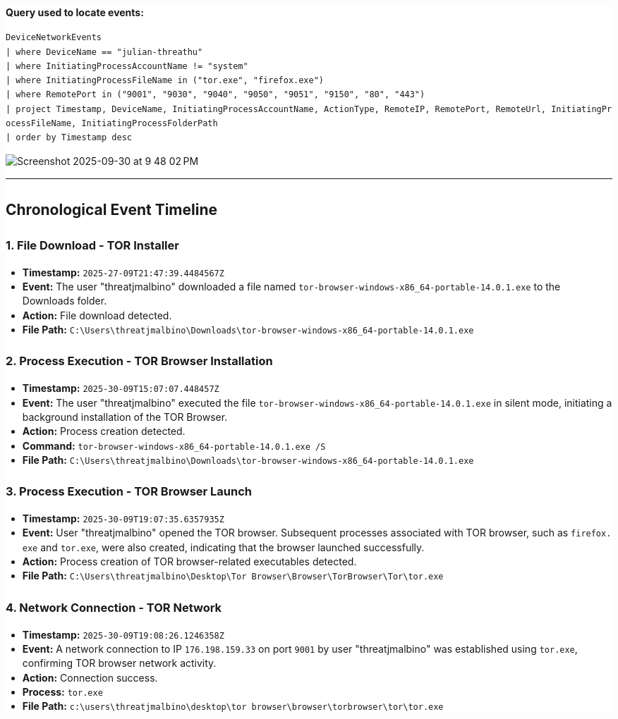**Query used to locate events:**

```kql
DeviceNetworkEvents
| where DeviceName == "julian-threathu"
| where InitiatingProcessAccountName != "system"
| where InitiatingProcessFileName in ("tor.exe", "firefox.exe")
| where RemotePort in ("9001", "9030", "9040", "9050", "9051", "9150", "80", "443")
| project Timestamp, DeviceName, InitiatingProcessAccountName, ActionType, RemoteIP, RemotePort, RemoteUrl, InitiatingProcessFileName, InitiatingProcessFolderPath
| order by Timestamp desc
```
<img width="1405" height="331" alt="Screenshot 2025-09-30 at 9 48 02 PM" src="https://github.com/user-attachments/assets/ca347077-4fd1-4435-a6c9-4a430ba56b36" />

---

## Chronological Event Timeline 

### 1. File Download - TOR Installer

- **Timestamp:** `2025-27-09T21:47:39.4484567Z`
- **Event:** The user "threatjmalbino" downloaded a file named `tor-browser-windows-x86_64-portable-14.0.1.exe` to the Downloads folder.
- **Action:** File download detected.
- **File Path:** `C:\Users\threatjmalbino\Downloads\tor-browser-windows-x86_64-portable-14.0.1.exe`

### 2. Process Execution - TOR Browser Installation

- **Timestamp:** `2025-30-09T15:07:07.448457Z`
- **Event:** The user "threatjmalbino" executed the file `tor-browser-windows-x86_64-portable-14.0.1.exe` in silent mode, initiating a background installation of the TOR Browser.
- **Action:** Process creation detected.
- **Command:** `tor-browser-windows-x86_64-portable-14.0.1.exe /S`
- **File Path:** `C:\Users\threatjmalbino\Downloads\tor-browser-windows-x86_64-portable-14.0.1.exe`

### 3. Process Execution - TOR Browser Launch

- **Timestamp:** `2025-30-09T19:07:35.6357935Z`
- **Event:** User "threatjmalbino" opened the TOR browser. Subsequent processes associated with TOR browser, such as `firefox.exe` and `tor.exe`, were also created, indicating that the browser launched successfully.
- **Action:** Process creation of TOR browser-related executables detected.
- **File Path:** `C:\Users\threatjmalbino\Desktop\Tor Browser\Browser\TorBrowser\Tor\tor.exe`

### 4. Network Connection - TOR Network

- **Timestamp:** `2025-30-09T19:08:26.1246358Z`
- **Event:** A network connection to IP `176.198.159.33` on port `9001` by user "threatjmalbino" was established using `tor.exe`, confirming TOR browser network activity.
- **Action:** Connection success.
- **Process:** `tor.exe`
- **File Path:** `c:\users\threatjmalbino\desktop\tor browser\browser\torbrowser\tor\tor.exe`
